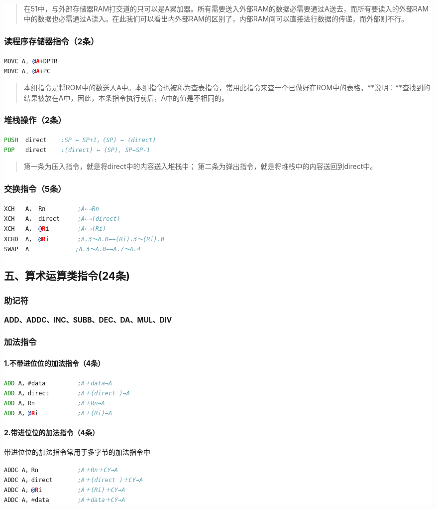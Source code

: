 > ​	在51中，与外部存储器RAM打交道的只可以是A累加器。所有需要送入外部RAM的数据必需要通过A送去，而所有要读入的外部RAM中的数据也必需通过A读入。
> ​	在此我们可以看出内外部RAM的区别了，内部RAM间可以直接进行数据的传递，而外部则不行。

### 读程序存储器指令（2条）

```asm
MOVC A, @A+DPTR
MOVC A, @A+PC
```

> 本组指令是将ROM中的数送入A中。本组指令也被称为查表指令，常用此指令来查一个已做好在ROM中的表格。**说明：**查找到的结果被放在A中，因此，本条指令执行前后，A中的值是不相同的。

### 堆栈操作（2条）

```asm
PUSH  direct    ;SP ← SP+1，(SP) ← (direct)
POP   direct    ;(direct) ← (SP), SP←SP-1
```

> 第一条为压入指令，就是将direct中的内容送入堆栈中；
> 第二条为弹出指令，就是将堆栈中的内容送回到direct中。

### 交换指令（5条）

```asm
XCH   A， Rn	    	;A←→Rn
XCH   A， direct   	;A←→(direct)
XCH   A， @Ri		;A←→(Ri)
XCHD  A， @Ri	   	;A.3～A.0←→(Ri).3～(Ri).0
SWAP  A		    	;A.3～A.0←→A.7～A.4
```

## 五、算术运算类指令(24条)

### 助记符

**ADD、ADDC、INC、SUBB、DEC、DA、MUL、DIV**

### 加法指令

#### 1.不带进位位的加法指令（4条）

```asm
ADD A，#data 		;A＋data→A
ADD A，direct 		;A＋(direct )→A
ADD A，Rn 		    ;A＋Rn→A
ADD A，@Ri 			;A＋(Ri)→A
```

#### 2.带进位位的加法指令（4条）

带进位位的加法指令常用于多字节的加法指令中

```asm
ADDC A，Rn			;A＋Rn＋CY→A
ADDC A，direct		;A＋(direct )＋CY→A
ADDC A，@Ri			;A＋(Ri)＋CY→A
ADDC A，#data		;A＋data＋CY→A
```
